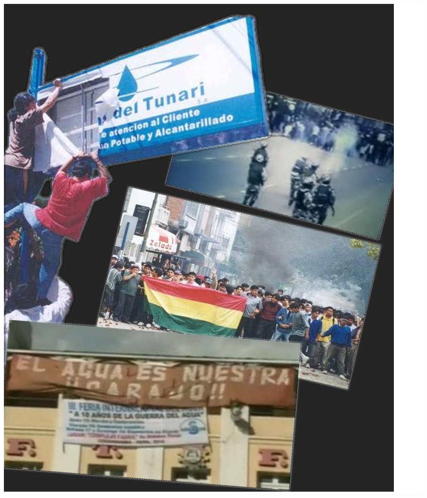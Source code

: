 <img src="/assets/posts/korpoafery/boliwia-bechtel-woda/aguas-del-tunari-demolka.jpg" alt="Kolaż złożony z kilku zdjęć. Na pierwszym planie widać kilka osób zrywających billboard z napisem Aguas del Tunari. Inne zdjęcie pokazuje grupę policjantów idących w stronę tłumu ludności cywilnej. Jeszcze inne grupę ludzi z flagą Boliwii i chmurami gazu w tle. Ostatnie pokazuje wywieszony transparent z napisem 'El Agua es nuestra, carajo'." />
